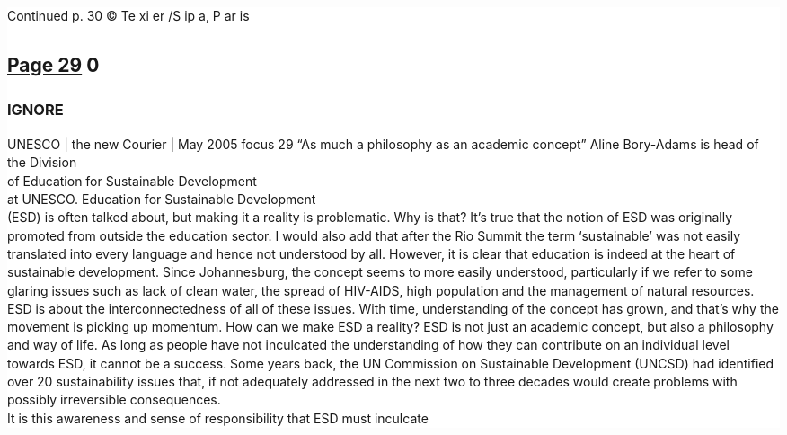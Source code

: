 Continued p. 30
© 
Te
xi
er
/S
ip
a,
 P
ar
is
 

## [Page 29](https://demo.humlab.umu.se/courier/139497eng.pdf#page=29) 0

### IGNORE

UNESCO | the new Courier | May 2005
focus
29
“As much a 
philosophy as an 
academic concept”
Aline Bory-Adams is head of the Division  
of Education for Sustainable Development  
at UNESCO. 
Education for Sustainable Development  
(ESD) is often talked about, but making it a 
reality is problematic. Why is that?
It’s true that the notion of ESD was 
originally promoted from outside the 
education sector.  I would also add 
that after the Rio Summit the term 
‘sustainable’ was not easily translated 
into every language and hence not 
understood by all.  However, it is clear 
that education is indeed at the heart 
of sustainable development.  Since 
Johannesburg, the concept seems to 
more easily understood, particularly if we 
refer to some glaring issues such as lack 
of clean water, the spread of HIV-AIDS, 
high population and the management 
of natural resources. ESD is about the 
interconnectedness of all of these issues. 
With time, understanding of the concept 
has grown, and that’s why the movement 
is picking up momentum. 
How can we make ESD a reality?
ESD is not just an academic concept, 
but also a philosophy and way of life. As 
long as people have not inculcated the 
understanding of how they can contribute 
on an individual level towards ESD, it 
cannot be a success. Some years back, 
the UN Commission on Sustainable 
Development (UNCSD) had identified 
over 20 sustainability issues that, if not 
adequately addressed in the next two to 
three decades would create problems 
with possibly irreversible consequences.  
It is this awareness and sense of 
responsibility that ESD must inculcate 